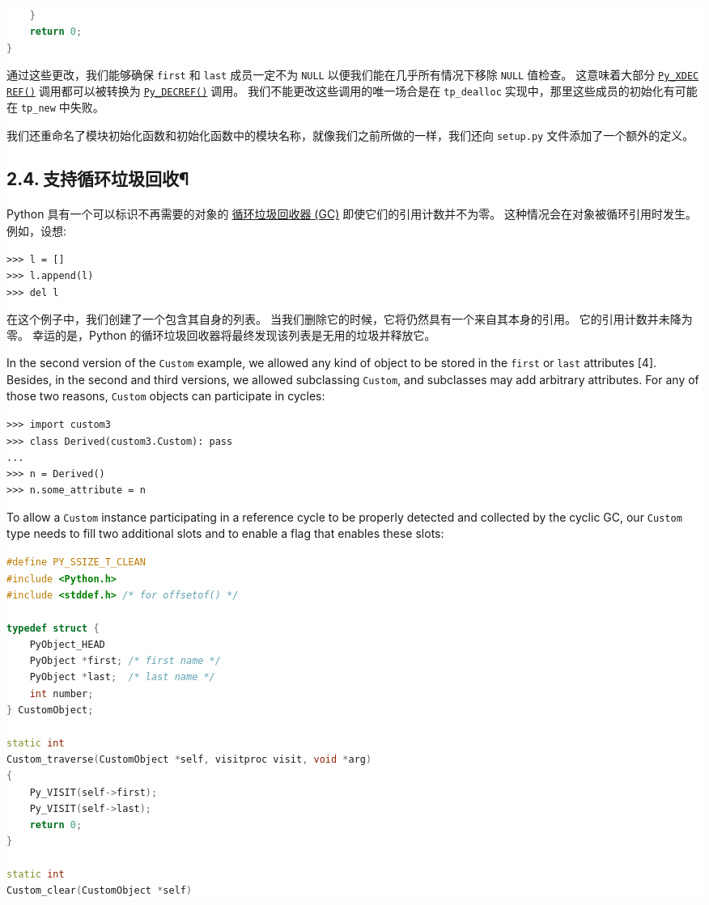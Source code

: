 ~~~cpp
    }
    return 0;
}
~~~

通过这些更改，我们能够确保 `first` 和 `last` 成员一定不为 `NULL` 以便我们能在几乎所有情况下移除 `NULL` 值检查。 这意味着大部分 [`Py_XDECREF()`](refcounting.md#c.Py_XDECREF "Py_XDECREF") 调用都可以被转换为 [`Py_DECREF()`](refcounting.md#c.Py_DECREF "Py_DECREF") 调用。 我们不能更改这些调用的唯一场合是在 `tp_dealloc` 实现中，那里这些成员的初始化有可能在 `tp_new` 中失败。

我们还重命名了模块初始化函数和初始化函数中的模块名称，就像我们之前所做的一样，我们还向 `setup.py` 文件添加了一个额外的定义。

## 2.4. 支持循环垃圾回收¶

Python 具有一个可以标识不再需要的对象的 [循环垃圾回收器 (GC)](../glossary.md#term-garbage-collection) 即使它们的引用计数并不为零。 这种情况会在对象被循环引用时发生。 例如，设想:

    
    
~~~shell
>>> l = []
>>> l.append(l)
>>> del l
~~~

在这个例子中，我们创建了一个包含其自身的列表。 当我们删除它的时候，它将仍然具有一个来自其本身的引用。 它的引用计数并未降为零。 幸运的是，Python 的循环垃圾回收器将最终发现该列表是无用的垃圾并释放它。

In the second version of the `Custom` example, we allowed any kind of object to be stored in the `first` or `last` attributes [4]. Besides, in the second and third versions, we allowed subclassing `Custom`, and subclasses may add arbitrary attributes. For any of those two reasons, `Custom` objects can participate in cycles:

    
    
~~~shell
>>> import custom3
>>> class Derived(custom3.Custom): pass
...
>>> n = Derived()
>>> n.some_attribute = n
~~~

To allow a `Custom` instance participating in a reference cycle to be properly detected and collected by the cyclic GC, our `Custom` type needs to fill two additional slots and to enable a flag that enables these slots:

    
    
~~~cpp
#define PY_SSIZE_T_CLEAN
#include <Python.h>
#include <stddef.h> /* for offsetof() */

typedef struct {
    PyObject_HEAD
    PyObject *first; /* first name */
    PyObject *last;  /* last name */
    int number;
} CustomObject;

static int
Custom_traverse(CustomObject *self, visitproc visit, void *arg)
{
    Py_VISIT(self->first);
    Py_VISIT(self->last);
    return 0;
}

static int
Custom_clear(CustomObject *self)
~~~
